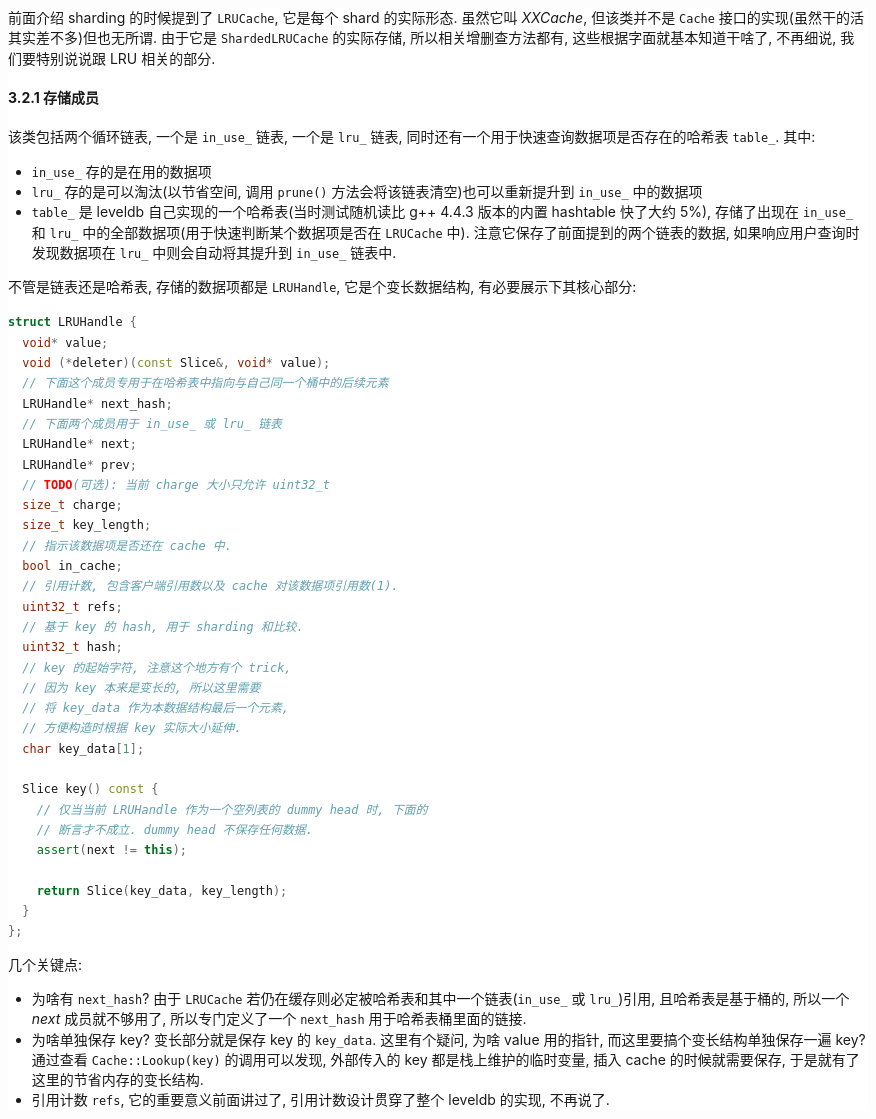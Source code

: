 前面介绍 sharding 的时候提到了 `LRUCache`, 它是每个 shard 的实际形态. 虽然它叫 *XXCache*, 但该类并不是 `Cache` 接口的实现(虽然干的活其实差不多)但也无所谓. 由于它是 `ShardedLRUCache` 的实际存储, 所以相关增删查方法都有, 这些根据字面就基本知道干啥了, 不再细说, 我们要特别说说跟 LRU 相关的部分.

#### 3.2.1 存储成员

该类包括两个循环链表, 一个是 `in_use_` 链表, 一个是 `lru_` 链表, 同时还有一个用于快速查询数据项是否存在的哈希表 `table_`. 其中:
- `in_use_` 存的是在用的数据项
- `lru_` 存的是可以淘汰(以节省空间, 调用 `prune()` 方法会将该链表清空)也可以重新提升到 `in_use_` 中的数据项
- `table_` 是 leveldb 自己实现的一个哈希表(当时测试随机读比 g++ 4.4.3 版本的内置 hashtable 快了大约 5%), 存储了出现在 `in_use_` 和 `lru_` 中的全部数据项(用于快速判断某个数据项是否在 `LRUCache` 中). 注意它保存了前面提到的两个链表的数据, 如果响应用户查询时发现数据项在 `lru_` 中则会自动将其提升到 `in_use_` 链表中.

不管是链表还是哈希表, 存储的数据项都是 `LRUHandle`, 它是个变长数据结构, 有必要展示下其核心部分:
```c++
struct LRUHandle {
  void* value;
  void (*deleter)(const Slice&, void* value);
  // 下面这个成员专用于在哈希表中指向与自己同一个桶中的后续元素
  LRUHandle* next_hash; 
  // 下面两个成员用于 in_use_ 或 lru_ 链表
  LRUHandle* next;
  LRUHandle* prev;
  // TODO(可选): 当前 charge 大小只允许 uint32_t
  size_t charge;      
  size_t key_length;
  // 指示该数据项是否还在 cache 中. 
  bool in_cache;      
  // 引用计数, 包含客户端引用数以及 cache 对该数据项引用数(1). 
  uint32_t refs;      
  // 基于 key 的 hash, 用于 sharding 和比较. 
  uint32_t hash;      
  // key 的起始字符, 注意这个地方有个 trick, 
  // 因为 key 本来是变长的, 所以这里需要
  // 将 key_data 作为本数据结构最后一个元素, 
  // 方便构造时根据 key 实际大小延伸. 
  char key_data[1];   

  Slice key() const {
    // 仅当当前 LRUHandle 作为一个空列表的 dummy head 时, 下面的
    // 断言才不成立. dummy head 不保存任何数据.
    assert(next != this); 

    return Slice(key_data, key_length);
  }
};
```

几个关键点:
- 为啥有 `next_hash`? 由于 `LRUCache` 若仍在缓存则必定被哈希表和其中一个链表(`in_use_` 或 `lru_`)引用, 且哈希表是基于桶的, 所以一个 *next* 成员就不够用了, 所以专门定义了一个 `next_hash` 用于哈希表桶里面的链接.
- 为啥单独保存 key? 变长部分就是保存 key 的 `key_data`. 这里有个疑问, 为啥 value 用的指针, 而这里要搞个变长结构单独保存一遍 key? 通过查看 `Cache::Lookup(key)` 的调用可以发现, 外部传入的 key 都是栈上维护的临时变量, 插入 cache 的时候就需要保存, 于是就有了这里的节省内存的变长结构.
- 引用计数 `refs`, 它的重要意义前面讲过了, 引用计数设计贯穿了整个 leveldb 的实现, 不再说了.
